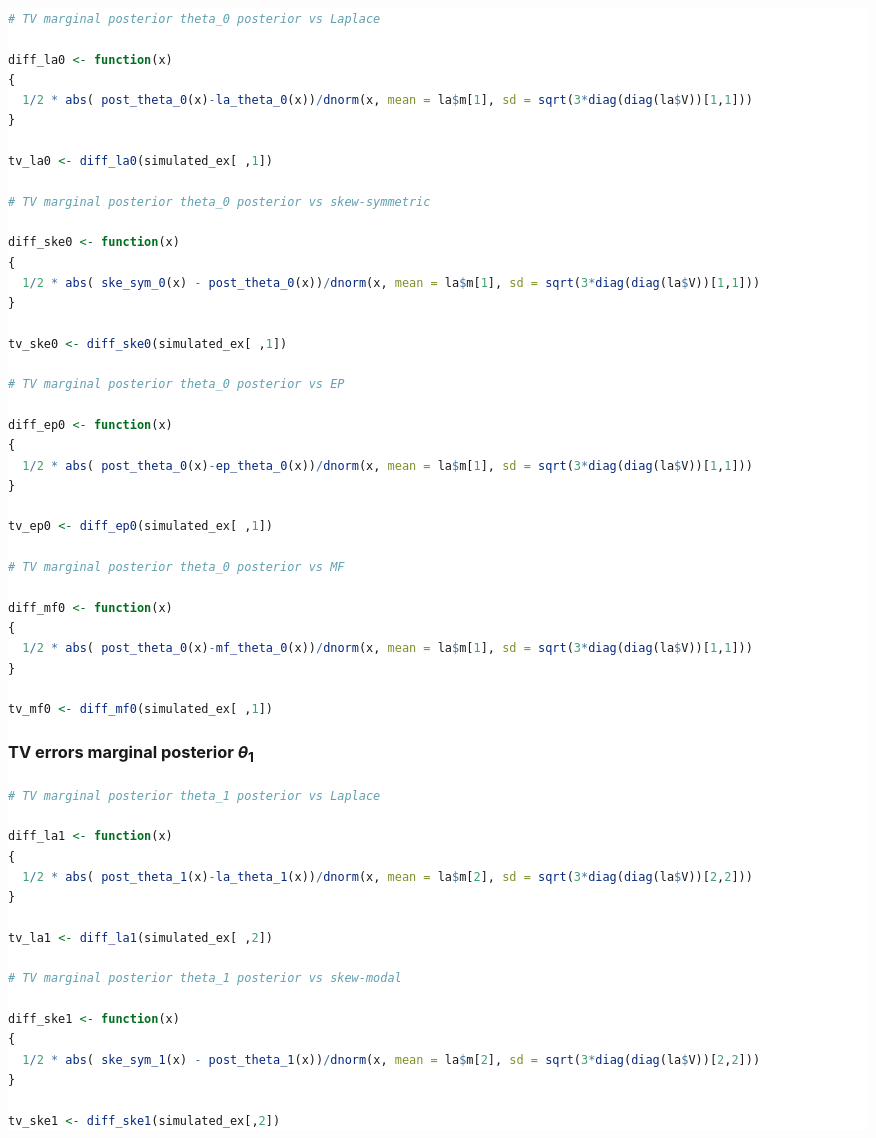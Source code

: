 ```r
# TV marginal posterior theta_0 posterior vs Laplace

diff_la0 <- function(x)
{
  1/2 * abs( post_theta_0(x)-la_theta_0(x))/dnorm(x, mean = la$m[1], sd = sqrt(3*diag(diag(la$V))[1,1]))
}

tv_la0 <- diff_la0(simulated_ex[ ,1])

# TV marginal posterior theta_0 posterior vs skew-symmetric

diff_ske0 <- function(x)
{
  1/2 * abs( ske_sym_0(x) - post_theta_0(x))/dnorm(x, mean = la$m[1], sd = sqrt(3*diag(diag(la$V))[1,1]))
}

tv_ske0 <- diff_ske0(simulated_ex[ ,1])

# TV marginal posterior theta_0 posterior vs EP

diff_ep0 <- function(x)
{
  1/2 * abs( post_theta_0(x)-ep_theta_0(x))/dnorm(x, mean = la$m[1], sd = sqrt(3*diag(diag(la$V))[1,1]))
}

tv_ep0 <- diff_ep0(simulated_ex[ ,1])

# TV marginal posterior theta_0 posterior vs MF

diff_mf0 <- function(x)
{
  1/2 * abs( post_theta_0(x)-mf_theta_0(x))/dnorm(x, mean = la$m[1], sd = sqrt(3*diag(diag(la$V))[1,1]))
}

tv_mf0 <- diff_mf0(simulated_ex[ ,1])

```
### TV errors marginal posterior $\theta_1$

```r
# TV marginal posterior theta_1 posterior vs Laplace 

diff_la1 <- function(x)
{
  1/2 * abs( post_theta_1(x)-la_theta_1(x))/dnorm(x, mean = la$m[2], sd = sqrt(3*diag(diag(la$V))[2,2]))
}

tv_la1 <- diff_la1(simulated_ex[ ,2])

# TV marginal posterior theta_1 posterior vs skew-modal

diff_ske1 <- function(x)
{
  1/2 * abs( ske_sym_1(x) - post_theta_1(x))/dnorm(x, mean = la$m[2], sd = sqrt(3*diag(diag(la$V))[2,2]))
}

tv_ske1 <- diff_ske1(simulated_ex[,2])
```
